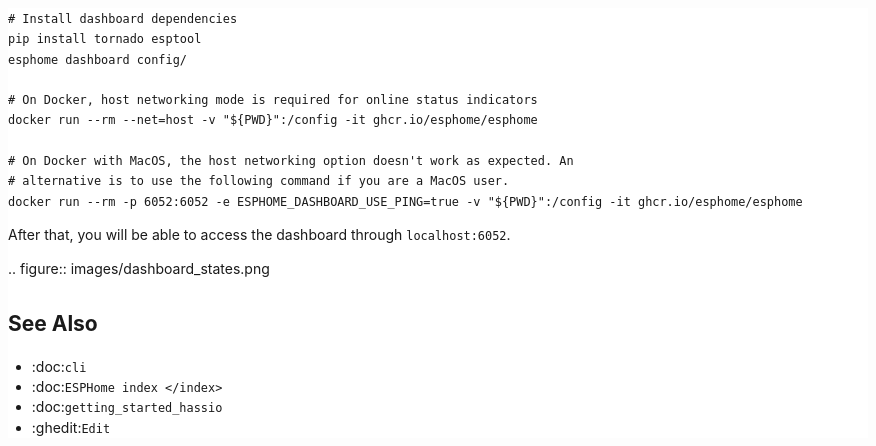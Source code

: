     # Install dashboard dependencies
    pip install tornado esptool
    esphome dashboard config/

    # On Docker, host networking mode is required for online status indicators
    docker run --rm --net=host -v "${PWD}":/config -it ghcr.io/esphome/esphome

    # On Docker with MacOS, the host networking option doesn't work as expected. An
    # alternative is to use the following command if you are a MacOS user.
    docker run --rm -p 6052:6052 -e ESPHOME_DASHBOARD_USE_PING=true -v "${PWD}":/config -it ghcr.io/esphome/esphome


After that, you will be able to access the dashboard through ``localhost:6052``.

.. figure:: images/dashboard_states.png

See Also
--------

- :doc:`cli`
- :doc:`ESPHome index </index>`
- :doc:`getting_started_hassio`
- :ghedit:`Edit`
